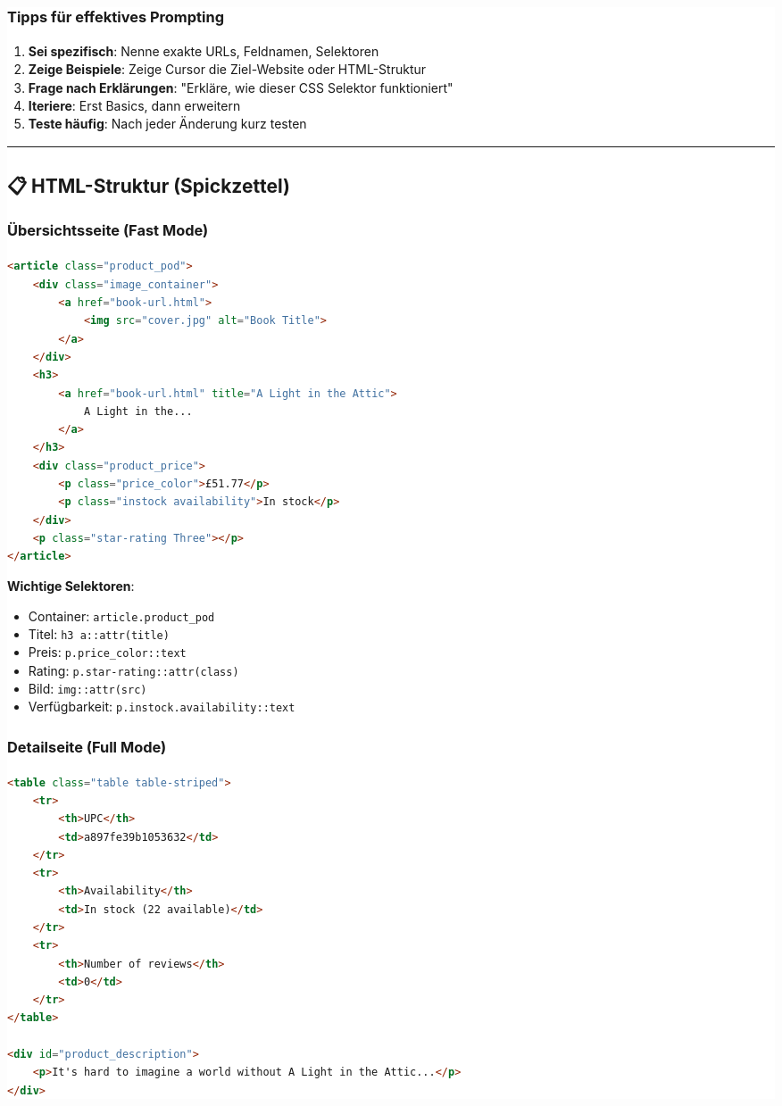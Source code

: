 ### Tipps für effektives Prompting

1. **Sei spezifisch**: Nenne exakte URLs, Feldnamen, Selektoren
2. **Zeige Beispiele**: Zeige Cursor die Ziel-Website oder HTML-Struktur
3. **Frage nach Erklärungen**: "Erkläre, wie dieser CSS Selektor funktioniert"
4. **Iteriere**: Erst Basics, dann erweitern
5. **Teste häufig**: Nach jeder Änderung kurz testen

---

## 📋 HTML-Struktur (Spickzettel)

### Übersichtsseite (Fast Mode)

```html
<article class="product_pod">
    <div class="image_container">
        <a href="book-url.html">
            <img src="cover.jpg" alt="Book Title">
        </a>
    </div>
    <h3>
        <a href="book-url.html" title="A Light in the Attic">
            A Light in the...
        </a>
    </h3>
    <div class="product_price">
        <p class="price_color">£51.77</p>
        <p class="instock availability">In stock</p>
    </div>
    <p class="star-rating Three"></p>
</article>
```

**Wichtige Selektoren**:
- Container: `article.product_pod`
- Titel: `h3 a::attr(title)`
- Preis: `p.price_color::text`
- Rating: `p.star-rating::attr(class)`
- Bild: `img::attr(src)`
- Verfügbarkeit: `p.instock.availability::text`

### Detailseite (Full Mode)

```html
<table class="table table-striped">
    <tr>
        <th>UPC</th>
        <td>a897fe39b1053632</td>
    </tr>
    <tr>
        <th>Availability</th>
        <td>In stock (22 available)</td>
    </tr>
    <tr>
        <th>Number of reviews</th>
        <td>0</td>
    </tr>
</table>

<div id="product_description">
    <p>It's hard to imagine a world without A Light in the Attic...</p>
</div>
```
